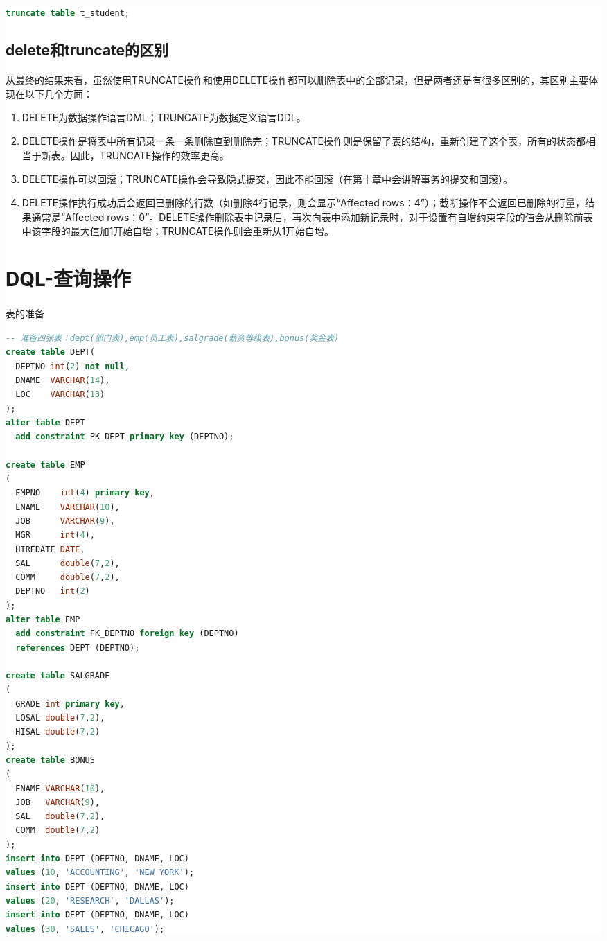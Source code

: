 ```sql
truncate table t_student;
```

## delete和truncate的区别

从最终的结果来看，虽然使用TRUNCATE操作和使用DELETE操作都可以删除表中的全部记录，但是两者还是有很多区别的，其区别主要体现在以下几个方面：

1. DELETE为数据操作语言DML；TRUNCATE为数据定义语言DDL。

2.  DELETE操作是将表中所有记录一条一条删除直到删除完；TRUNCATE操作则是保留了表的结构，重新创建了这个表，所有的状态都相当于新表。因此，TRUNCATE操作的效率更高。

3. DELETE操作可以回滚；TRUNCATE操作会导致隐式提交，因此不能回滚（在第十章中会讲解事务的提交和回滚）。
4. DELETE操作执行成功后会返回已删除的行数（如删除4行记录，则会显示“Affected rows：4”）；截断操作不会返回已删除的行量，结果通常是“Affected rows：0”。DELETE操作删除表中记录后，再次向表中添加新记录时，对于设置有自增约束字段的值会从删除前表中该字段的最大值加1开始自增；TRUNCATE操作则会重新从1开始自增。



# DQL-查询操作

表的准备

```sql
-- 准备四张表：dept(部门表),emp(员工表),salgrade(薪资等级表),bonus(奖金表)
create table DEPT(  
  DEPTNO int(2) not null,  
  DNAME  VARCHAR(14),  
  LOC    VARCHAR(13)  
);  
alter table DEPT  
  add constraint PK_DEPT primary key (DEPTNO); 
        
create table EMP  
(  
  EMPNO    int(4) primary key,  
  ENAME    VARCHAR(10),  
  JOB      VARCHAR(9),  
  MGR      int(4),  
  HIREDATE DATE,  
  SAL      double(7,2),  
  COMM     double(7,2),  
  DEPTNO   int(2)  
);  
alter table EMP  
  add constraint FK_DEPTNO foreign key (DEPTNO)  
  references DEPT (DEPTNO);  
        
create table SALGRADE  
(  
  GRADE int primary key,  
  LOSAL double(7,2),  
  HISAL double(7,2)  
);  
create table BONUS  
(  
  ENAME VARCHAR(10),  
  JOB   VARCHAR(9),  
  SAL   double(7,2),  
  COMM  double(7,2)  
);  
insert into DEPT (DEPTNO, DNAME, LOC)  
values (10, 'ACCOUNTING', 'NEW YORK');  
insert into DEPT (DEPTNO, DNAME, LOC)  
values (20, 'RESEARCH', 'DALLAS');  
insert into DEPT (DEPTNO, DNAME, LOC)  
values (30, 'SALES', 'CHICAGO');  
```